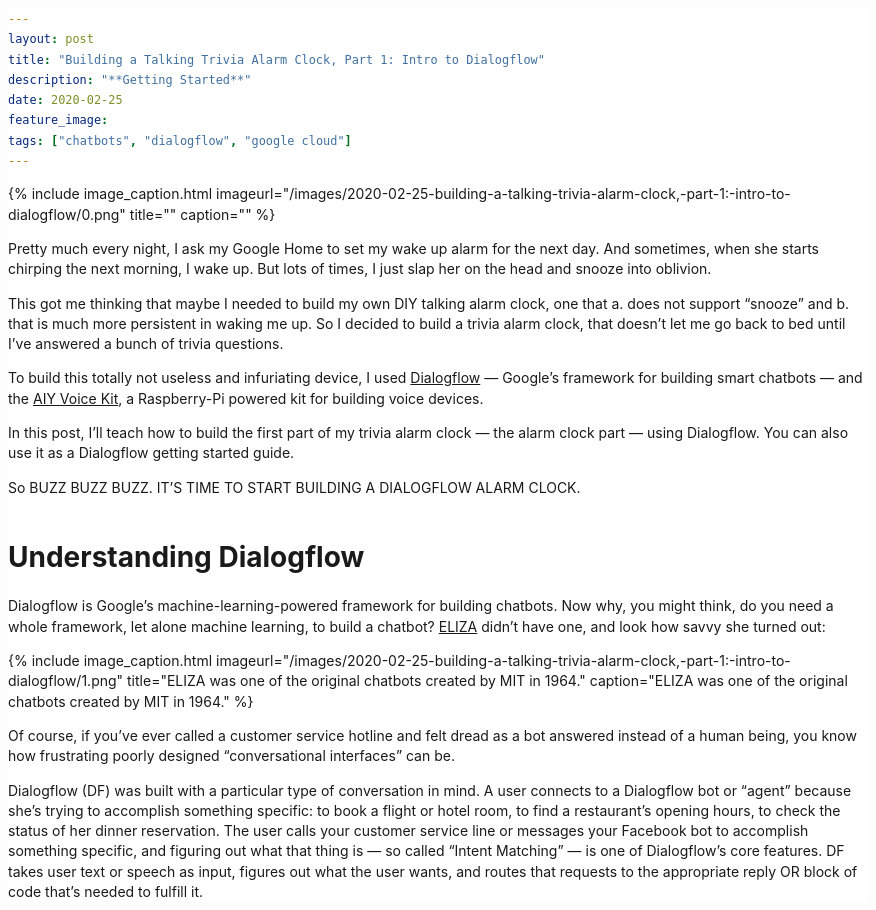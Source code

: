 ```yaml
---
layout: post
title: "Building a Talking Trivia Alarm Clock, Part 1: Intro to Dialogflow"
description: "**Getting Started**"
date: 2020-02-25
feature_image: 
tags: ["chatbots", "dialogflow", "google cloud"]
---
```

    
    
{% include image_caption.html imageurl="/images/2020-02-25-building-a-talking-trivia-alarm-clock,-part-1:-intro-to-dialogflow/0.png" title="" caption="" %}


Pretty much every night, I ask my Google Home to set my wake up alarm for the next day. And sometimes, when she starts chirping the next morning, I wake up. But lots of times, I just slap her on the head and snooze into oblivion.



This got me thinking that maybe I needed to build my own DIY talking alarm clock, one that a. does not support “snooze” and b. that is much more persistent in waking me up. So I decided to build a trivia alarm clock, that doesn’t let me go back to bed until I’ve answered a bunch of trivia questions.

To build this totally not useless and infuriating device, I used [Dialogflow](https://dialogflow.com/) — Google’s framework for building smart chatbots — and the [AIY Voice Kit](https://aiyprojects.withgoogle.com/voice), a Raspberry-Pi powered kit for building voice devices.

In this post, I’ll teach how to build the first part of my trivia alarm clock — the alarm clock part — using Dialogflow. You can also use it as a Dialogflow getting started guide.

So BUZZ BUZZ BUZZ. IT’S TIME TO START BUILDING A DIALOGFLOW ALARM CLOCK.

Understanding Dialogflow
========================

Dialogflow is Google’s machine-learning-powered framework for building chatbots. Now why, you might think, do you need a whole framework, let alone machine learning, to build a chatbot? [ELIZA](http://psych.fullerton.edu/mbirnbaum/psych101/Eliza.htm) didn’t have one, and look how savvy she turned out:

{% include image_caption.html imageurl="/images/2020-02-25-building-a-talking-trivia-alarm-clock,-part-1:-intro-to-dialogflow/1.png" title="ELIZA was one of the original chatbots created by MIT in 1964." caption="ELIZA was one of the original chatbots created by MIT in 1964." %}



Of course, if you’ve ever called a customer service hotline and felt dread as a bot answered instead of a human being, you know how frustrating poorly designed “conversational interfaces” can be.

Dialogflow (DF) was built with a particular type of conversation in mind. A user connects to a Dialogflow bot or “agent” because she’s trying to accomplish something specific: to book a flight or hotel room, to find a restaurant’s opening hours, to check the status of her dinner reservation. The user calls your customer service line or messages your Facebook bot to accomplish something specific, and figuring out what that thing is — so called “Intent Matching” — is one of Dialogflow’s core features. DF takes user text or speech as input, figures out what the user wants, and routes that requests to the appropriate reply OR block of code that’s needed to fulfill it.
